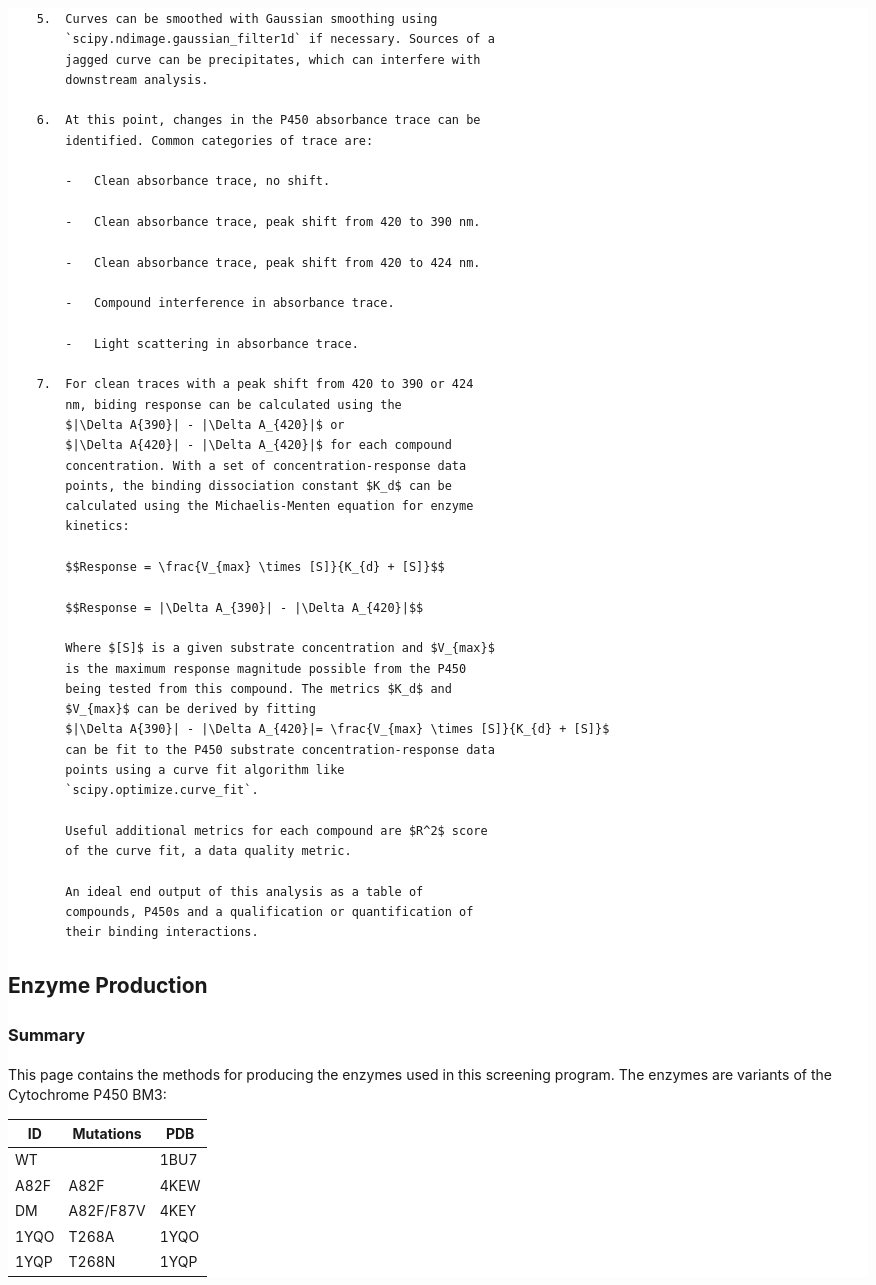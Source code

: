         5.  Curves can be smoothed with Gaussian smoothing using
            `scipy.ndimage.gaussian_filter1d` if necessary. Sources of a
            jagged curve can be precipitates, which can interfere with
            downstream analysis.

        6.  At this point, changes in the P450 absorbance trace can be
            identified. Common categories of trace are:

            -   Clean absorbance trace, no shift.

            -   Clean absorbance trace, peak shift from 420 to 390 nm.

            -   Clean absorbance trace, peak shift from 420 to 424 nm.

            -   Compound interference in absorbance trace.

            -   Light scattering in absorbance trace.

        7.  For clean traces with a peak shift from 420 to 390 or 424
            nm, biding response can be calculated using the
            $|\Delta A{390}| - |\Delta A_{420}|$ or
            $|\Delta A{420}| - |\Delta A_{420}|$ for each compound
            concentration. With a set of concentration-response data
            points, the binding dissociation constant $K_d$ can be
            calculated using the Michaelis-Menten equation for enzyme
            kinetics:

            $$Response = \frac{V_{max} \times [S]}{K_{d} + [S]}$$

            $$Response = |\Delta A_{390}| - |\Delta A_{420}|$$

            Where $[S]$ is a given substrate concentration and $V_{max}$
            is the maximum response magnitude possible from the P450
            being tested from this compound. The metrics $K_d$ and
            $V_{max}$ can be derived by fitting
            $|\Delta A{390}| - |\Delta A_{420}|= \frac{V_{max} \times [S]}{K_{d} + [S]}$
            can be fit to the P450 substrate concentration-response data
            points using a curve fit algorithm like
            `scipy.optimize.curve_fit`.

            Useful additional metrics for each compound are $R^2$ score
            of the curve fit, a data quality metric.

            An ideal end output of this analysis as a table of
            compounds, P450s and a qualification or quantification of
            their binding interactions.

## Enzyme Production

### Summary

This page contains the methods for producing the enzymes used in this
screening program. The enzymes are variants of the Cytochrome P450 BM3:

| **ID**  |**Mutations**  |**PDB** |
| --------|---------------|--------|
| WT      |               |1BU7    |
| A82F    |A82F           |4KEW    |
| DM      |A82F/F87V      |4KEY    |
| 1YQO    |T268A          |1YQO    |
| 1YQP    |T268N          |1YQP    |
